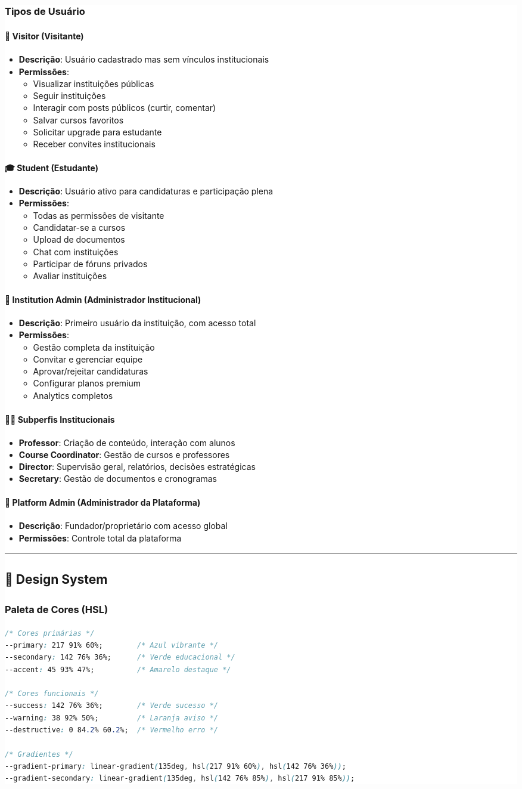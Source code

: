 ### **Tipos de Usuário**

#### 🧭 **Visitor (Visitante)**
- **Descrição**: Usuário cadastrado mas sem vínculos institucionais
- **Permissões**:
  - Visualizar instituições públicas
  - Seguir instituições
  - Interagir com posts públicos (curtir, comentar)
  - Salvar cursos favoritos
  - Solicitar upgrade para estudante
  - Receber convites institucionais

#### 🎓 **Student (Estudante)**
- **Descrição**: Usuário ativo para candidaturas e participação plena
- **Permissões**:
  - Todas as permissões de visitante
  - Candidatar-se a cursos
  - Upload de documentos
  - Chat com instituições
  - Participar de fóruns privados
  - Avaliar instituições

#### 🏫 **Institution Admin (Administrador Institucional)**
- **Descrição**: Primeiro usuário da instituição, com acesso total
- **Permissões**:
  - Gestão completa da instituição
  - Convitar e gerenciar equipe
  - Aprovar/rejeitar candidaturas
  - Configurar planos premium
  - Analytics completos

#### 👨‍🏫 **Subperfis Institucionais**
- **Professor**: Criação de conteúdo, interação com alunos
- **Course Coordinator**: Gestão de cursos e professores
- **Director**: Supervisão geral, relatórios, decisões estratégicas
- **Secretary**: Gestão de documentos e cronogramas

#### 👑 **Platform Admin (Administrador da Plataforma)**
- **Descrição**: Fundador/proprietário com acesso global
- **Permissões**: Controle total da plataforma

---

## 🎨 Design System

### **Paleta de Cores (HSL)**
```css
/* Cores primárias */
--primary: 217 91% 60%;        /* Azul vibrante */
--secondary: 142 76% 36%;      /* Verde educacional */
--accent: 45 93% 47%;          /* Amarelo destaque */

/* Cores funcionais */
--success: 142 76% 36%;        /* Verde sucesso */
--warning: 38 92% 50%;         /* Laranja aviso */
--destructive: 0 84.2% 60.2%;  /* Vermelho erro */

/* Gradientes */
--gradient-primary: linear-gradient(135deg, hsl(217 91% 60%), hsl(142 76% 36%));
--gradient-secondary: linear-gradient(135deg, hsl(142 76% 85%), hsl(217 91% 85%));
```
